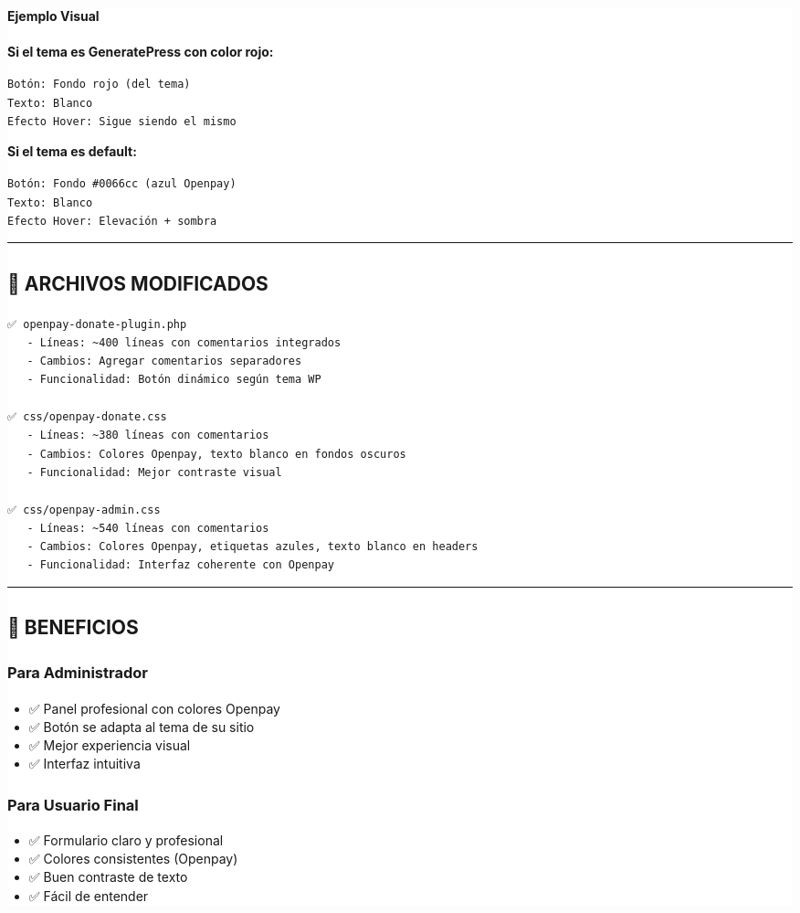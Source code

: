 #### Ejemplo Visual

**Si el tema es GeneratePress con color rojo:**
```
Botón: Fondo rojo (del tema)
Texto: Blanco
Efecto Hover: Sigue siendo el mismo
```

**Si el tema es default:**
```
Botón: Fondo #0066cc (azul Openpay)
Texto: Blanco
Efecto Hover: Elevación + sombra
```

---

## 📁 ARCHIVOS MODIFICADOS

```
✅ openpay-donate-plugin.php
   - Líneas: ~400 líneas con comentarios integrados
   - Cambios: Agregar comentarios separadores
   - Funcionalidad: Botón dinámico según tema WP

✅ css/openpay-donate.css
   - Líneas: ~380 líneas con comentarios
   - Cambios: Colores Openpay, texto blanco en fondos oscuros
   - Funcionalidad: Mejor contraste visual

✅ css/openpay-admin.css
   - Líneas: ~540 líneas con comentarios
   - Cambios: Colores Openpay, etiquetas azules, texto blanco en headers
   - Funcionalidad: Interfaz coherente con Openpay
```

---

## 🎯 BENEFICIOS

### Para Administrador
- ✅ Panel profesional con colores Openpay
- ✅ Botón se adapta al tema de su sitio
- ✅ Mejor experiencia visual
- ✅ Interfaz intuitiva

### Para Usuario Final
- ✅ Formulario claro y profesional
- ✅ Colores consistentes (Openpay)
- ✅ Buen contraste de texto
- ✅ Fácil de entender
